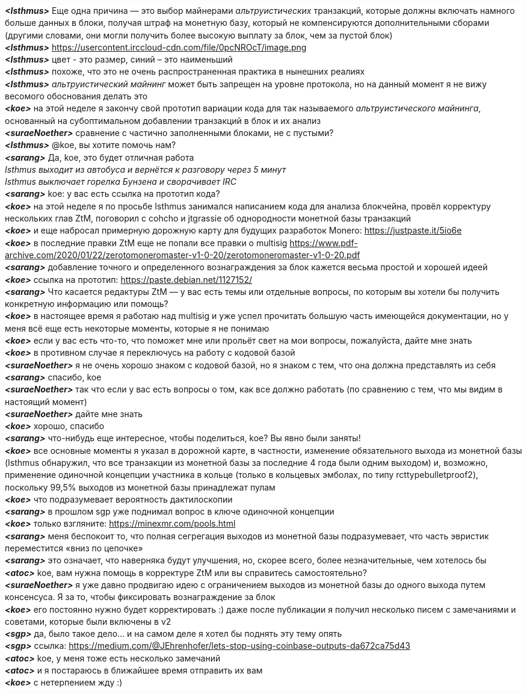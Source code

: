 _**\<Isthmus>**_ Еще одна причина — это выбор майнерами *альтруистических* транзакций, которые должны включать намного больше данных в блоки, получая штраф на монетную базу, который не компенсируются дополнительными сборами (другими словами, они могли получить более высокую выплату за блок, чем за пустой блок)  
_**\<Isthmus>**_ https://usercontent.irccloud-cdn.com/file/0pcNROcT/image.png  
_**\<Isthmus>**_ цвет - это размер, синий – это наименьший  
_**\<Isthmus>**_ похоже, что это не очень распространенная практика в нынешних реалиях  
_**\<Isthmus>**_ *альтруистический майнинг* может быть запрещен на уровне протокола, но на данный момент я не вижу весомого обоснования делать это  
_**\<koe>**_ на этой неделе я закончу свой прототип вариации кода для так называемого *альтруистического майнинга*, основанный на субоптимальном добавлении транзакций в блок и их анализ  
_**\<suraeNoether>**_ сравнение с частично заполненными блоками, не с пустыми?  
_**\<Isthmus>**_ @koe, вы хотите помочь нам?  
_**\<sarang>**_ Да, koe, это будет отличная работа  
_Isthmus выходит из автобуса и вернётся к разговору через 5 минут_  
_Isthmus выключает горелка Бунзена и сворачивает IRC_  
_**\<sarang>**_ koe: у вас есть ссылка на прототип кода?  
_**\<koe>**_ на этой неделе я по просьбе Isthmus занимался написанием кода для анализа блокчейна, провёл корректуру нескольких глав ZtM, поговорил с cohcho и jtgrassie об однородности монетной базы транзакций  
_**\<koe>**_ и еще набросал примерную дорожную карту для будущих разработок Monero: https://justpaste.it/5io6e  
_**\<koe>**_ в последние правки ZtM еще не попали все правки о multisig https://www.pdf-archive.com/2020/01/22/zerotomoneromaster-v1-0-20/zerotomoneromaster-v1-0-20.pdf  
_**\<sarang>**_ добавление точного и определенного вознаграждения за блок кажется весьма простой и хорошей идеей  
_**\<koe>**_ ссылка на прототип: https://paste.debian.net/1127152/  
_**\<sarang>**_ Что касается редактуры ZtM — у вас есть темы или отдельные вопросы, по которым вы хотели бы получить конкретную информацию или помощь?  
_**\<koe>**_ в настоящее время я работаю над multisig и уже успел прочитать большую часть имеющейся документации, но у меня всё еще есть некоторые моменты, которые я не понимаю  
_**\<koe>**_ если у вас есть что-то, что поможет мне или прольёт свет на мои вопросы, пожалуйста, дайте мне знать  
_**\<koe>**_ в противном случае я переключусь на работу с кодовой базой  
_**\<suraeNoether>**_ я не очень хорошо знаком с кодовой базой, но я знаком с тем, что она должна представлять из себя  
_**\<sarang>**_ спасибо, koe  
_**\<suraeNoether>**_ так что если у вас есть вопросы о том, как все должно работать (по сравнению с тем, что мы видим в настоящий момент)  
_**\<suraeNoether>**_ дайте мне знать  
_**\<koe>**_ хорошо, спасибо  
_**\<sarang>**_ что-нибудь еще интересное, чтобы поделиться, koe? Вы явно были заняты!  
_**\<koe>**_ все основные моменты я указал в дорожной карте, в частности, изменение обязательного выхода из монетной базы (Isthmus обнаружил, что все транзакции из монетной базы за последние 4 года были одним выходом) и, возможно, применение одиночной концепции участника в кольце (только в кольцевых эмболах, по типу rcttypebulletproof2), поскольку 99,5% выходов из монетной базы принадлежат пулам  
_**\<koe>**_ что подразумевает вероятность дактилоскопии  
_**\<sarang>**_ в прошлом sgp уже поднимал вопрос в ключе одиночной концепции  
_**\<koe>**_ только взгляните: https://minexmr.com/pools.html  
_**\<sarang>**_ меня беспокоит то, что полная сегрегация выходов из монетной базы подразумевает, что часть эвристик переместится «вниз по цепочке»  
_**\<sarang>**_ это означает, что наверняка будут улучшения, но, скорее всего, более незначительные, чем хотелось бы  
_**\<atoc>**_ koe, вам нужна помощь в корректуре ZtM или вы справитесь самостоятельно?  
_**\<suraeNoether>**_ я уже давно продвигаю идею с ограничением выходов из монетной базы до одного выхода путем консенсуса. Я за то, чтобы фиксировать вознаграждение за блок  
_**\<koe>**_ его постоянно нужно будет корректировать :) даже после публикации я получил несколько писем с замечаниями и советами, которые были включены в v2  
_**\<sgp>**_ да, было такое дело… и на самом деле я хотел бы поднять эту тему опять  
_**\<sgp>**_ ссылка: https://medium.com/@JEhrenhofer/lets-stop-using-coinbase-outputs-da672ca75d43  
_**\<atoc>**_ koe, у меня тоже есть несколько замечаний  
_**\<atoc>**_ и я постараюсь в ближайшее время отправить их вам  
_**\<koe>**_ с нетерпением жду :)  